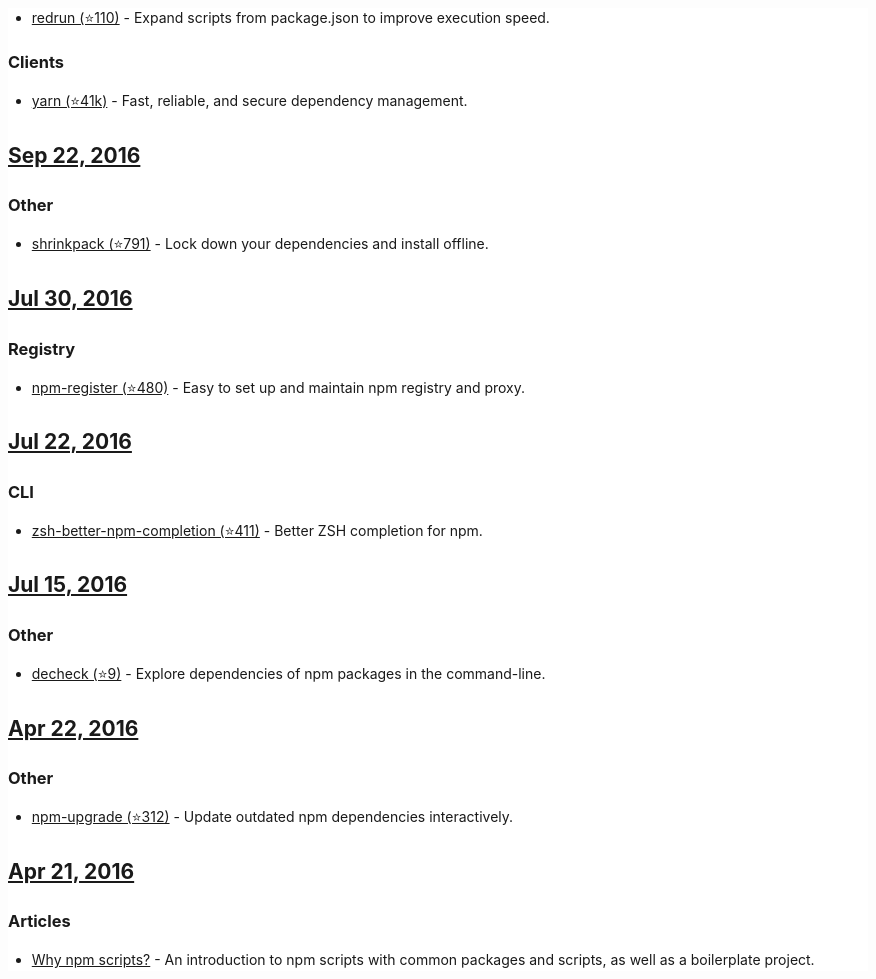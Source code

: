 *   [redrun (⭐110)](https://github.com/coderaiser/redrun) - Expand scripts from package.json to improve execution speed.

### Clients

*   [yarn (⭐41k)](https://github.com/yarnpkg/yarn) - Fast, reliable, and secure dependency management.

## [Sep 22, 2016](/content/2016/09/22/README.md)

### Other

*   [shrinkpack (⭐791)](https://github.com/JamieMason/shrinkpack) - Lock down your dependencies and install offline.

## [Jul 30, 2016](/content/2016/07/30/README.md)

### Registry

*   [npm-register (⭐480)](https://github.com/dickeyxxx/npm-register) - Easy to set up and maintain npm registry and proxy.

## [Jul 22, 2016](/content/2016/07/22/README.md)

### CLI

*   [zsh-better-npm-completion (⭐411)](https://github.com/lukechilds/zsh-better-npm-completion) - Better ZSH completion for npm.

## [Jul 15, 2016](/content/2016/07/15/README.md)

### Other

*   [decheck (⭐9)](https://github.com/egoist/decheck) - Explore dependencies of npm packages in the command-line.

## [Apr 22, 2016](/content/2016/04/22/README.md)

### Other

*   [npm-upgrade (⭐312)](https://github.com/th0r/npm-upgrade) - Update outdated npm dependencies interactively.

## [Apr 21, 2016](/content/2016/04/21/README.md)

### Articles

*   [Why npm scripts?](https://css-tricks.com/why-npm-scripts/) - An introduction to npm scripts with common packages and scripts, as well as a boilerplate project.

